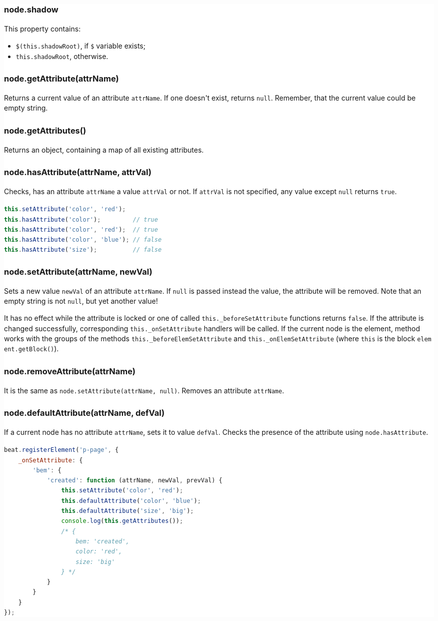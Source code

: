 ### node.shadow
This property contains:
+ `$(this.shadowRoot)`, if `$` variable exists;
+ `this.shadowRoot`, otherwise.

### node.getAttribute(attrName)
Returns a current value of an attribute `attrName`. If one doesn't exist, returns `null`. Remember, that the current value could be empty string.

### node.getAttributes()
Returns an object, containing a map of all existing attributes.

### node.hasAttribute(attrName, attrVal)
Checks, has an attribute `attrName` a value `attrVal` or not. If `attrVal` is not specified, any value except `null` returns `true`.
```javascript
this.setAttribute('color', 'red');
this.hasAttribute('color');         // true
this.hasAttribute('color', 'red');  // true
this.hasAttribute('color', 'blue'); // false
this.hasAttribute('size');          // false
```

### node.setAttribute(attrName, newVal)
Sets a new value `newVal` of an attribute `attrName`. If `null` is passed instead the value, the attribute will be removed. Note that an empty string is not `null`, but yet another value!

It has no effect while the attribute is locked or one of called `this._beforeSetAttribute` functions returns `false`. If the attribute is changed successfully, corresponding `this._onSetAttribute` handlers will be called. If the current node is the element, method works with the groups of the methods `this._beforeElemSetAttribute` and `this._onElemSetAttribute` (where `this` is the block `element.getBlock()`).

### node.removeAttribute(attrName)
It is the same as `node.setAttribute(attrName, null)`. Removes an attribute `attrName`.

### node.defaultAttribute(attrName, defVal)
If a current node has no attribute `attrName`, sets it to value `defVal`. Checks the presence of the attribute using `node.hasAttribute`.
```javascript
beat.registerElement('p-page', {
    _onSetAttribute: {
        'bem': {
            'created': function (attrName, newVal, prevVal) {
                this.setAttribute('color', 'red');
                this.defaultAttribute('color', 'blue');
                this.defaultAttribute('size', 'big');
                console.log(this.getAttributes());
                /* {
                    bem: 'created',
                    color: 'red',
                    size: 'big'
                } */
            }
        }
    }
});
```
